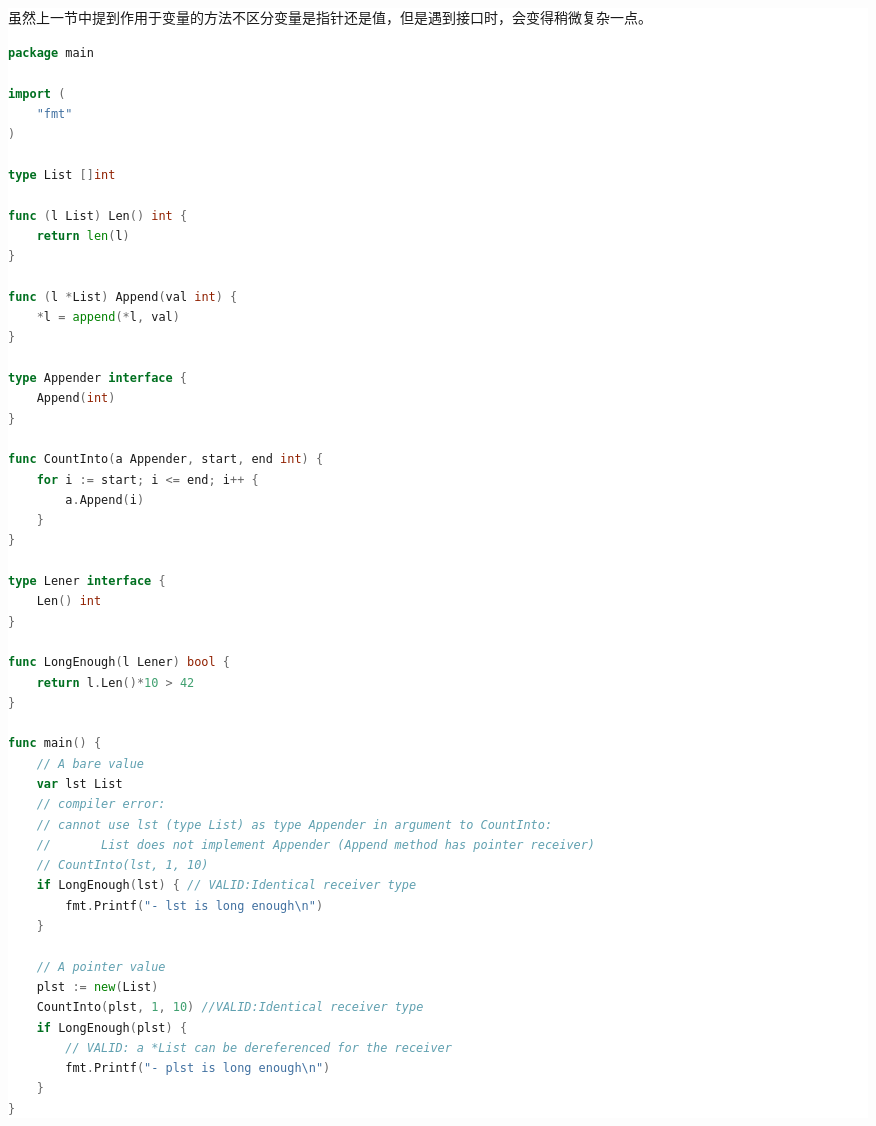 虽然上一节中提到作用于变量的方法不区分变量是指针还是值，但是遇到接口时，会变得稍微复杂一点。

```go
package main

import (
	"fmt"
)

type List []int

func (l List) Len() int {
	return len(l)
}

func (l *List) Append(val int) {
	*l = append(*l, val)
}

type Appender interface {
	Append(int)
}

func CountInto(a Appender, start, end int) {
	for i := start; i <= end; i++ {
		a.Append(i)
	}
}

type Lener interface {
	Len() int
}

func LongEnough(l Lener) bool {
	return l.Len()*10 > 42
}

func main() {
	// A bare value
	var lst List
	// compiler error:
	// cannot use lst (type List) as type Appender in argument to CountInto:
	//       List does not implement Appender (Append method has pointer receiver)
	// CountInto(lst, 1, 10)
	if LongEnough(lst) { // VALID:Identical receiver type
		fmt.Printf("- lst is long enough\n")
	}

	// A pointer value
	plst := new(List)
	CountInto(plst, 1, 10) //VALID:Identical receiver type
	if LongEnough(plst) {
		// VALID: a *List can be dereferenced for the receiver
		fmt.Printf("- plst is long enough\n")
	}
}
```
